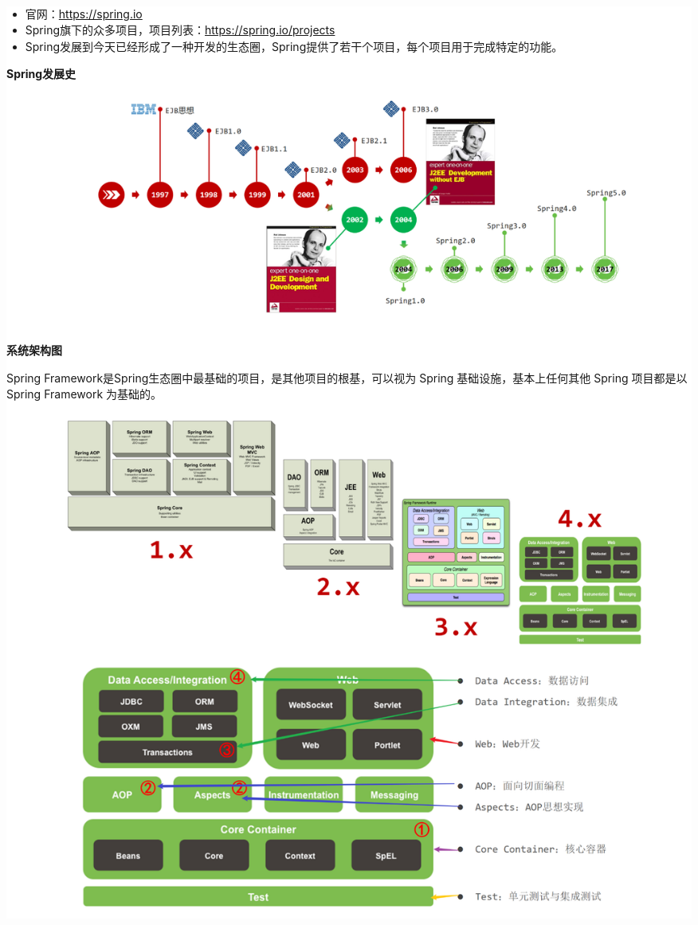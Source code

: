 - 官网：https://spring.io
- Spring旗下的众多项目，项目列表：https://spring.io/projects
- Spring发展到今天已经形成了一种开发的生态圈，Spring提供了若干个项目，每个项目用于完成特定的功能。





**Spring发展史**

![1702881546475](./assets/1702881546475.png)



**系统架构图**

Spring Framework是Spring生态圈中最基础的项目，是其他项目的根基，可以视为 Spring 基础设施，基本上任何其他 Spring 项目都是以 Spring Framework 为基础的。

![1702881613580](./assets/1702881613580.png)

